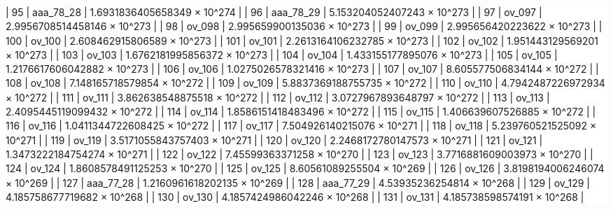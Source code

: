 | 95 | aaa_78_28 | 1.6931836405658349 × 10^274 |
| 96 | aaa_78_29 | 5.153204052407243 × 10^273 |
| 97 | ov_097 | 2.9956708514458146 × 10^273 |
| 98 | ov_098 | 2.995659900135036 × 10^273 |
| 99 | ov_099 | 2.995656420223622 × 10^273 |
| 100 | ov_100 | 2.608462915806589 × 10^273 |
| 101 | ov_101 | 2.2613164106232785 × 10^273 |
| 102 | ov_102 | 1.951443129569201 × 10^273 |
| 103 | ov_103 | 1.6762181995856372 × 10^273 |
| 104 | ov_104 | 1.433155177895076 × 10^273 |
| 105 | ov_105 | 1.2176617606042882 × 10^273 |
| 106 | ov_106 | 1.0275026578321416 × 10^273 |
| 107 | ov_107 | 8.605577506834144 × 10^272 |
| 108 | ov_108 | 7.148165718579854 × 10^272 |
| 109 | ov_109 | 5.8837369188755735 × 10^272 |
| 110 | ov_110 | 4.7942487226972934 × 10^272 |
| 111 | ov_111 | 3.862638548875518 × 10^272 |
| 112 | ov_112 | 3.0727967893648797 × 10^272 |
| 113 | ov_113 | 2.4095445119099432 × 10^272 |
| 114 | ov_114 | 1.8586151418483496 × 10^272 |
| 115 | ov_115 | 1.406639607526885 × 10^272 |
| 116 | ov_116 | 1.0411344722608425 × 10^272 |
| 117 | ov_117 | 7.504926140215076 × 10^271 |
| 118 | ov_118 | 5.239760521525092 × 10^271 |
| 119 | ov_119 | 3.5171055843757403 × 10^271 |
| 120 | ov_120 | 2.2468172780147573 × 10^271 |
| 121 | ov_121 | 1.3473222184754274 × 10^271 |
| 122 | ov_122 | 7.45599363371258 × 10^270 |
| 123 | ov_123 | 3.7716881609003973 × 10^270 |
| 124 | ov_124 | 1.8608578491125253 × 10^270 |
| 125 | ov_125 | 8.60561089255504 × 10^269 |
| 126 | ov_126 | 3.8198194006246074 × 10^269 |
| 127 | aaa_77_28 | 1.2160961618202135 × 10^269 |
| 128 | aaa_77_29 | 4.53935236254814 × 10^268 |
| 129 | ov_129 | 4.185758677719682 × 10^268 |
| 130 | ov_130 | 4.1857424986042246 × 10^268 |
| 131 | ov_131 | 4.185738598574191 × 10^268 |